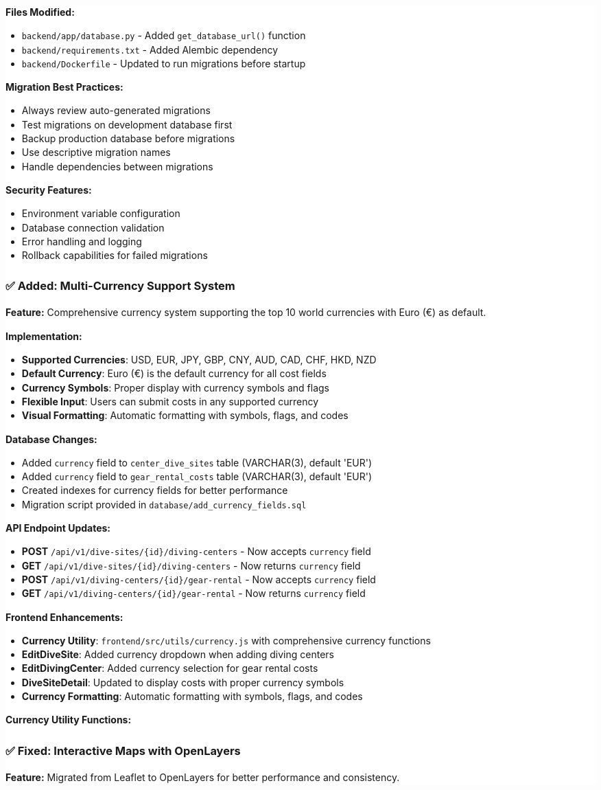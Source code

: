 **Files Modified:**
- `backend/app/database.py` - Added `get_database_url()` function
- `backend/requirements.txt` - Added Alembic dependency
- `backend/Dockerfile` - Updated to run migrations before startup

**Migration Best Practices:**
- Always review auto-generated migrations
- Test migrations on development database first
- Backup production database before migrations
- Use descriptive migration names
- Handle dependencies between migrations

**Security Features:**
- Environment variable configuration
- Database connection validation
- Error handling and logging
- Rollback capabilities for failed migrations

### ✅ Added: Multi-Currency Support System

**Feature:** Comprehensive currency system supporting the top 10 world currencies with Euro (€) as default.

**Implementation:**
- **Supported Currencies**: USD, EUR, JPY, GBP, CNY, AUD, CAD, CHF, HKD, NZD
- **Default Currency**: Euro (€) is the default currency for all cost fields
- **Currency Symbols**: Proper display with currency symbols and flags
- **Flexible Input**: Users can submit costs in any supported currency
- **Visual Formatting**: Automatic formatting with symbols, flags, and codes

**Database Changes:**
- Added `currency` field to `center_dive_sites` table (VARCHAR(3), default 'EUR')
- Added `currency` field to `gear_rental_costs` table (VARCHAR(3), default 'EUR')
- Created indexes for currency fields for better performance
- Migration script provided in `database/add_currency_fields.sql`

**API Endpoint Updates:**
- **POST** `/api/v1/dive-sites/{id}/diving-centers` - Now accepts `currency` field
- **GET** `/api/v1/dive-sites/{id}/diving-centers` - Now returns `currency` field
- **POST** `/api/v1/diving-centers/{id}/gear-rental` - Now accepts `currency` field
- **GET** `/api/v1/diving-centers/{id}/gear-rental` - Now returns `currency` field

**Frontend Enhancements:**
- **Currency Utility**: `frontend/src/utils/currency.js` with comprehensive currency functions
- **EditDiveSite**: Added currency dropdown when adding diving centers
- **EditDivingCenter**: Added currency selection for gear rental costs
- **DiveSiteDetail**: Updated to display costs with proper currency symbols
- **Currency Formatting**: Automatic formatting with symbols, flags, and codes

**Currency Utility Functions:**

### ✅ Fixed: Interactive Maps with OpenLayers

**Feature:** Migrated from Leaflet to OpenLayers for better performance and consistency.
